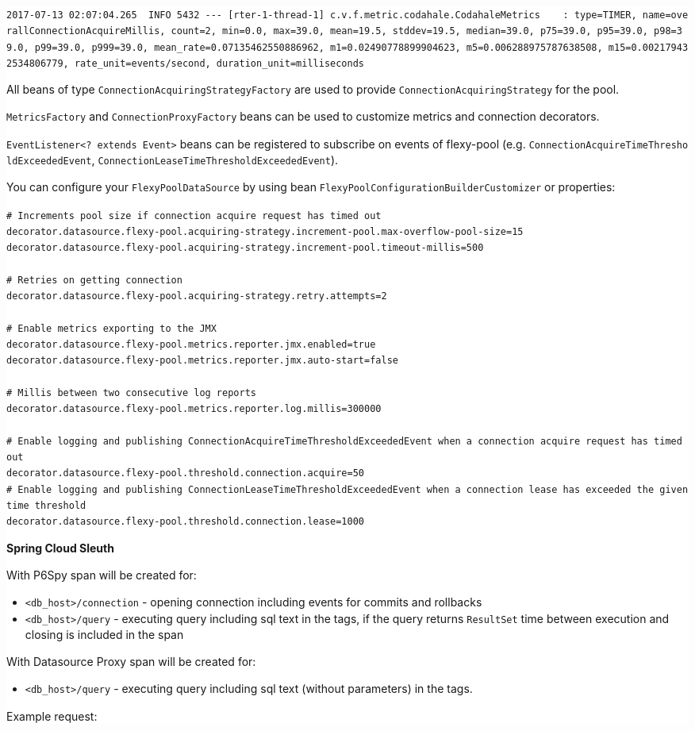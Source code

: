 ```text
2017-07-13 02:07:04.265  INFO 5432 --- [rter-1-thread-1] c.v.f.metric.codahale.CodahaleMetrics    : type=TIMER, name=overallConnectionAcquireMillis, count=2, min=0.0, max=39.0, mean=19.5, stddev=19.5, median=39.0, p75=39.0, p95=39.0, p98=39.0, p99=39.0, p999=39.0, mean_rate=0.07135462550886962, m1=0.02490778899904623, m5=0.006288975787638508, m15=0.002179432534806779, rate_unit=events/second, duration_unit=milliseconds
```

All beans of type `ConnectionAcquiringStrategyFactory` are used to provide `ConnectionAcquiringStrategy` for the pool. 

`MetricsFactory` and `ConnectionProxyFactory` beans can be used to customize metrics and connection decorators. 

`EventListener<? extends Event>` beans can be registered to subscribe on events of flexy-pool (e.g. `ConnectionAcquireTimeThresholdExceededEvent`, `ConnectionLeaseTimeThresholdExceededEvent`). 

You can configure your `FlexyPoolDataSource` by using bean `FlexyPoolConfigurationBuilderCustomizer` or properties:
```properties
# Increments pool size if connection acquire request has timed out
decorator.datasource.flexy-pool.acquiring-strategy.increment-pool.max-overflow-pool-size=15
decorator.datasource.flexy-pool.acquiring-strategy.increment-pool.timeout-millis=500

# Retries on getting connection
decorator.datasource.flexy-pool.acquiring-strategy.retry.attempts=2

# Enable metrics exporting to the JMX
decorator.datasource.flexy-pool.metrics.reporter.jmx.enabled=true
decorator.datasource.flexy-pool.metrics.reporter.jmx.auto-start=false

# Millis between two consecutive log reports
decorator.datasource.flexy-pool.metrics.reporter.log.millis=300000

# Enable logging and publishing ConnectionAcquireTimeThresholdExceededEvent when a connection acquire request has timed out
decorator.datasource.flexy-pool.threshold.connection.acquire=50
# Enable logging and publishing ConnectionLeaseTimeThresholdExceededEvent when a connection lease has exceeded the given time threshold
decorator.datasource.flexy-pool.threshold.connection.lease=1000
```

**Spring Cloud Sleuth**

With P6Spy span will be created for:
 * `<db_host>/connection` - opening connection including events for commits and rollbacks 
 * `<db_host>/query` - executing query including sql text in the tags, if the query returns `ResultSet` time between execution and closing is included in the span

With Datasource Proxy span will be created for:
 * `<db_host>/query` - executing query including sql text (without parameters) in the tags.


Example request: